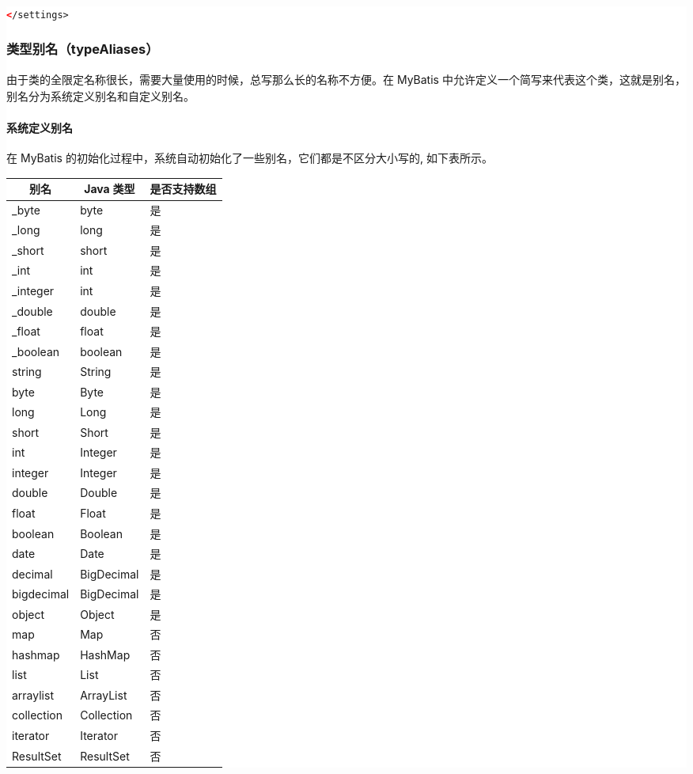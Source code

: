 ```xml
</settings>
```



### 类型别名（typeAliases）

由于类的全限定名称很长，需要大量使用的时候，总写那么长的名称不方便。在 MyBatis 中允许定义一个简写来代表这个类，这就是别名，别名分为系统定义别名和自定义别名。

#### 系统定义别名

在 MyBatis 的初始化过程中，系统自动初始化了一些别名，它们都是不区分大小写的, 如下表所示。

| 别名       | Java 类型  | 是否支持数组 |
| ---------- | ---------- | ------------ |
| _byte      | byte       | 是           |
| _long      | long       | 是           |
| _short     | short      | 是           |
| _int       | int        | 是           |
| _integer   | int        | 是           |
| _double    | double     | 是           |
| _float     | float      | 是           |
| _boolean   | boolean    | 是           |
| string     | String     | 是           |
| byte       | Byte       | 是           |
| long       | Long       | 是           |
| short      | Short      | 是           |
| int        | Integer    | 是           |
| integer    | Integer    | 是           |
| double     | Double     | 是           |
| float      | Float      | 是           |
| boolean    | Boolean    | 是           |
| date       | Date       | 是           |
| decimal    | BigDecimal | 是           |
| bigdecimal | BigDecimal | 是           |
| object     | Object     | 是           |
| map        | Map        | 否           |
| hashmap    | HashMap    | 否           |
| list       | List       | 否           |
| arraylist  | ArrayList  | 否           |
| collection | Collection | 否           |
| iterator   | Iterator   | 否           |
| ResultSet  | ResultSet  | 否           |
